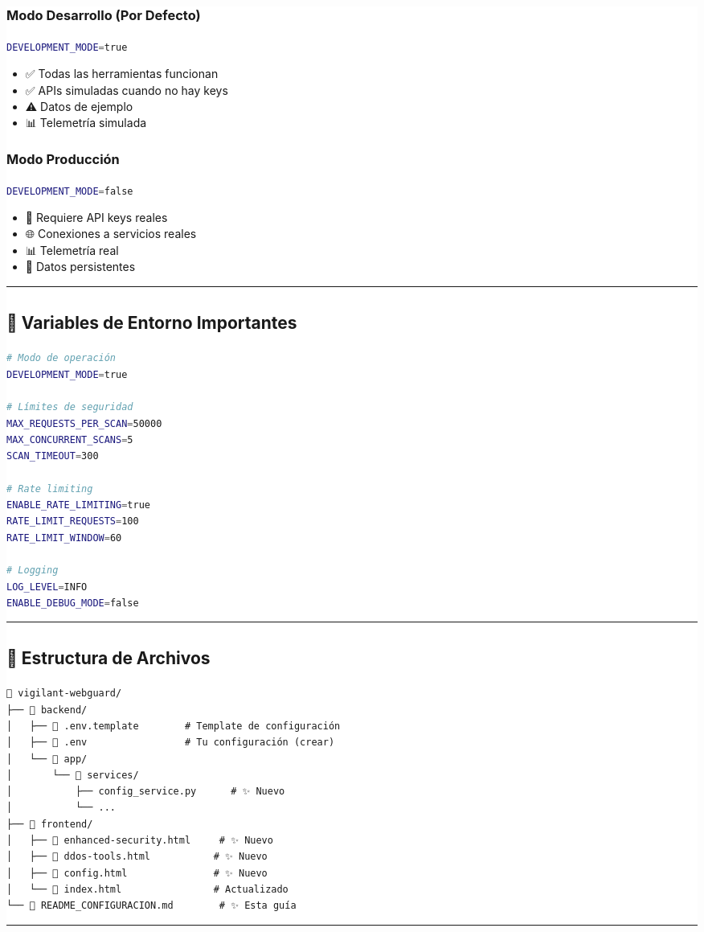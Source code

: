 ### Modo Desarrollo (Por Defecto)
```bash
DEVELOPMENT_MODE=true
```
- ✅ Todas las herramientas funcionan
- ✅ APIs simuladas cuando no hay keys
- ⚠️ Datos de ejemplo
- 📊 Telemetría simulada

### Modo Producción
```bash
DEVELOPMENT_MODE=false
```
- 🔑 Requiere API keys reales
- 🌐 Conexiones a servicios reales
- 📊 Telemetría real
- 💾 Datos persistentes

---

## 🔧 Variables de Entorno Importantes

```bash
# Modo de operación
DEVELOPMENT_MODE=true

# Límites de seguridad
MAX_REQUESTS_PER_SCAN=50000
MAX_CONCURRENT_SCANS=5
SCAN_TIMEOUT=300

# Rate limiting
ENABLE_RATE_LIMITING=true
RATE_LIMIT_REQUESTS=100
RATE_LIMIT_WINDOW=60

# Logging
LOG_LEVEL=INFO
ENABLE_DEBUG_MODE=false
```

---

## 📝 Estructura de Archivos

```
📁 vigilant-webguard/
├── 📁 backend/
│   ├── 📄 .env.template        # Template de configuración
│   ├── 📄 .env                 # Tu configuración (crear)
│   └── 📁 app/
│       └── 📁 services/
│           ├── config_service.py      # ✨ Nuevo
│           └── ...
├── 📁 frontend/
│   ├── 📄 enhanced-security.html     # ✨ Nuevo
│   ├── 📄 ddos-tools.html           # ✨ Nuevo
│   ├── 📄 config.html               # ✨ Nuevo
│   └── 📄 index.html                # Actualizado
└── 📄 README_CONFIGURACION.md        # ✨ Esta guía
```

---